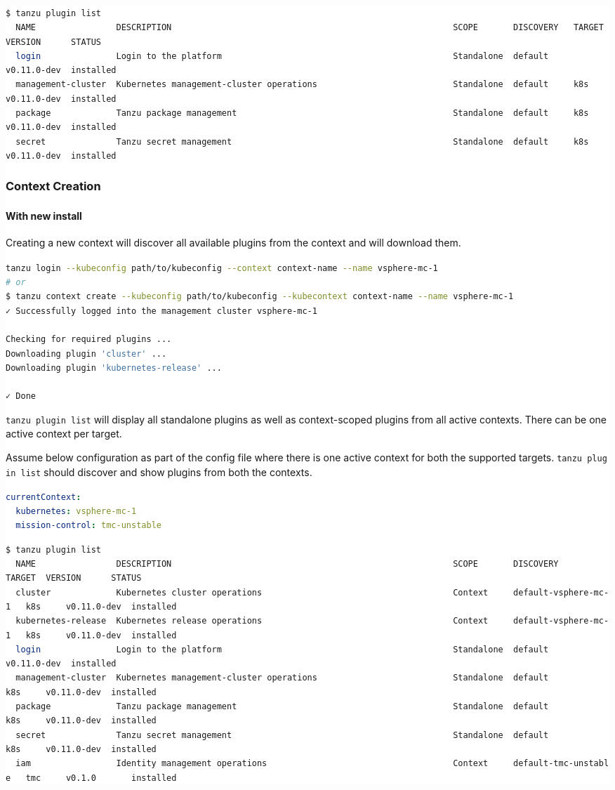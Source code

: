 ```sh
$ tanzu plugin list
  NAME                DESCRIPTION                                                        SCOPE       DISCOVERY   TARGET  VERSION      STATUS
  login               Login to the platform                                              Standalone  default             v0.11.0-dev  installed
  management-cluster  Kubernetes management-cluster operations                           Standalone  default     k8s     v0.11.0-dev  installed
  package             Tanzu package management                                           Standalone  default     k8s     v0.11.0-dev  installed
  secret              Tanzu secret management                                            Standalone  default     k8s     v0.11.0-dev  installed
```

### Context Creation

#### With new install

Creating a new context will discover all available plugins from the context and will download them.

```sh
tanzu login --kubeconfig path/to/kubeconfig --context context-name --name vsphere-mc-1
# or
$ tanzu context create --kubeconfig path/to/kubeconfig --kubecontext context-name --name vsphere-mc-1
✓ Successfully logged into the management cluster vsphere-mc-1

Checking for required plugins ...
Downloading plugin 'cluster' ...
Downloading plugin 'kubernetes-release' ...

✓ Done
```

`tanzu plugin list` will display all standalone plugins as well as context-scoped plugins from all active contexts.
There can be one active context per target.

Assume below configuration as part of the config file where there is one active context for both the supported targets.
`tanzu plugin list` should discover and show plugins from both the contexts.

```yaml
currentContext:
  kubernetes: vsphere-mc-1
  mission-control: tmc-unstable
```

```sh
$ tanzu plugin list
  NAME                DESCRIPTION                                                        SCOPE       DISCOVERY              TARGET  VERSION      STATUS
  cluster             Kubernetes cluster operations                                      Context     default-vsphere-mc-1   k8s     v0.11.0-dev  installed
  kubernetes-release  Kubernetes release operations                                      Context     default-vsphere-mc-1   k8s     v0.11.0-dev  installed
  login               Login to the platform                                              Standalone  default                        v0.11.0-dev  installed
  management-cluster  Kubernetes management-cluster operations                           Standalone  default                k8s     v0.11.0-dev  installed
  package             Tanzu package management                                           Standalone  default                k8s     v0.11.0-dev  installed
  secret              Tanzu secret management                                            Standalone  default                k8s     v0.11.0-dev  installed
  iam                 Identity management operations                                     Context     default-tmc-unstable   tmc     v0.1.0       installed
```
